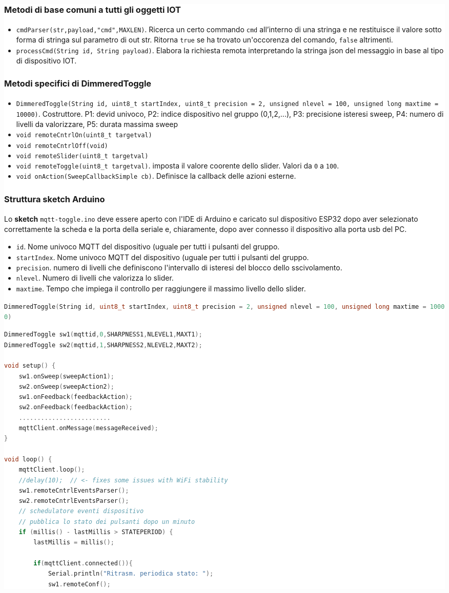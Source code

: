 ### **Metodi di base comuni a tutti gli oggetti IOT**

- ```cmdParser(str,payload,"cmd",MAXLEN)```. Ricerca un certo commando ```cmd``` all’interno di una stringa e ne restituisce il valore sotto forma di stringa sul parametro di out str. Ritorna ```true``` se ha trovato un'occorenza del comando, ```false``` altrimenti.
- ```processCmd(String id, String payload)```. Elabora la richiesta remota interpretando la stringa json del messaggio in base al tipo di dispositivo IOT.

### **Metodi specifici di DimmeredToggle**

- ```DimmeredToggle(String id, uint8_t startIndex, uint8_t precision = 2, unsigned nlevel = 100, unsigned long maxtime = 10000)```. Costruttore. P1: devid univoco, P2: indice dispositivo nel gruppo (0,1,2,...), P3: precisione isteresi sweep, P4: numero di livelli da valorizzare, P5: durata massima sweep
- ```void remoteCntrlOn(uint8_t targetval)```
- ```void remoteCntrlOff(void)```
- ```void remoteSlider(uint8_t targetval)```
- ```void remoteToggle(uint8_t targetval)```. imposta il valore coorente dello slider. Valori da ```0``` a ```100```.
- ```void onAction(SweepCallbackSimple cb)```. Definisce la callback delle azioni esterne.

### **Struttura sketch Arduino**

Lo **sketch** ```mqtt-toggle.ino``` deve essere aperto con l'IDE di Arduino e caricato sul dispositivo ESP32 dopo aver selezionato correttamente la scheda e la porta della seriale e, chiaramente, dopo aver connesso il dispositivo alla porta usb del PC.

- ```id```. Nome univoco MQTT del dispositivo (uguale per tutti i pulsanti del gruppo.
- ```startIndex```. Nome univoco MQTT del dispositivo (uguale per tutti i pulsanti del gruppo.
- ```precision```. numero di livelli che definiscono l'intervallo di isteresi del blocco dello sscivolamento.
- ```nlevel```. Numero di livelli che valorizza lo slider.
- ```maxtime```. Tempo che impiega il controllo per raggiungere il massimo livello dello slider.

```C++
DimmeredToggle(String id, uint8_t startIndex, uint8_t precision = 2, unsigned nlevel = 100, unsigned long maxtime = 10000)
```


```C++
DimmeredToggle sw1(mqttid,0,SHARPNESS1,NLEVEL1,MAXT1);
DimmeredToggle sw2(mqttid,1,SHARPNESS2,NLEVEL2,MAXT2);

void setup() {
	sw1.onSweep(sweepAction1);
	sw2.onSweep(sweepAction2);
	sw1.onFeedback(feedbackAction);
	sw2.onFeedback(feedbackAction);
	.........................
	mqttClient.onMessage(messageReceived); 
}

void loop() {
	mqttClient.loop();
	//delay(10);  // <- fixes some issues with WiFi stability
	sw1.remoteCntrlEventsParser();
	sw2.remoteCntrlEventsParser();
	// schedulatore eventi dispositivo
	// pubblica lo stato dei pulsanti dopo un minuto
	if (millis() - lastMillis > STATEPERIOD) {
		lastMillis = millis();
		
		if(mqttClient.connected()){
			Serial.println("Ritrasm. periodica stato: ");
			sw1.remoteConf();
```